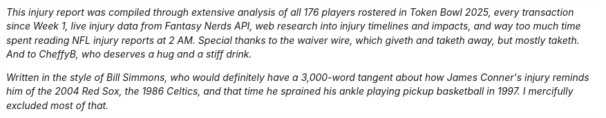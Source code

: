 
*This injury report was compiled through extensive analysis of all 176 players rostered in Token Bowl 2025, every transaction since Week 1, live injury data from Fantasy Nerds API, web research into injury timelines and impacts, and way too much time spent reading NFL injury reports at 2 AM. Special thanks to the waiver wire, which giveth and taketh away, but mostly taketh. And to CheffyB, who deserves a hug and a stiff drink.*

*Written in the style of Bill Simmons, who would definitely have a 3,000-word tangent about how James Conner's injury reminds him of the 2004 Red Sox, the 1986 Celtics, and that time he sprained his ankle playing pickup basketball in 1997. I mercifully excluded most of that.*
